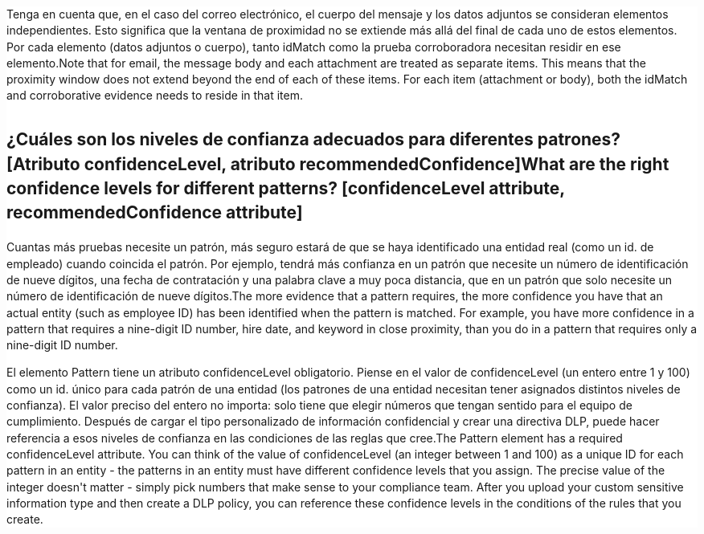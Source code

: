 <span data-ttu-id="6b94c-p142">Tenga en cuenta que, en el caso del correo electrónico, el cuerpo del mensaje y los datos adjuntos se consideran elementos independientes. Esto significa que la ventana de proximidad no se extiende más allá del final de cada uno de estos elementos. Por cada elemento (datos adjuntos o cuerpo), tanto idMatch como la prueba corroboradora necesitan residir en ese elemento.</span><span class="sxs-lookup"><span data-stu-id="6b94c-p142">Note that for email, the message body and each attachment are treated as separate items. This means that the proximity window does not extend beyond the end of each of these items. For each item (attachment or body), both the idMatch and corroborative evidence needs to reside in that item.</span></span>
  
## <a name="what-are-the-right-confidence-levels-for-different-patterns-confidencelevel-attribute-recommendedconfidence-attribute"></a><span data-ttu-id="6b94c-p143">¿Cuáles son los niveles de confianza adecuados para diferentes patrones? [Atributo confidenceLevel, atributo recommendedConfidence]</span><span class="sxs-lookup"><span data-stu-id="6b94c-p143">What are the right confidence levels for different patterns? [confidenceLevel attribute, recommendedConfidence attribute]</span></span>

<span data-ttu-id="6b94c-p144">Cuantas más pruebas necesite un patrón, más seguro estará de que se haya identificado una entidad real (como un id. de empleado) cuando coincida el patrón. Por ejemplo, tendrá más confianza en un patrón que necesite un número de identificación de nueve dígitos, una fecha de contratación y una palabra clave a muy poca distancia, que en un patrón que solo necesite un número de identificación de nueve dígitos.</span><span class="sxs-lookup"><span data-stu-id="6b94c-p144">The more evidence that a pattern requires, the more confidence you have that an actual entity (such as employee ID) has been identified when the pattern is matched. For example, you have more confidence in a pattern that requires a nine-digit ID number, hire date, and keyword in close proximity, than you do in a pattern that requires only a nine-digit ID number.</span></span>
  
<span data-ttu-id="6b94c-p145">El elemento Pattern tiene un atributo confidenceLevel obligatorio. Piense en el valor de confidenceLevel (un entero entre 1 y 100) como un id. único para cada patrón de una entidad (los patrones de una entidad necesitan tener asignados distintos niveles de confianza). El valor preciso del entero no importa: solo tiene que elegir números que tengan sentido para el equipo de cumplimiento. Después de cargar el tipo personalizado de información confidencial y crear una directiva DLP, puede hacer referencia a esos niveles de confianza en las condiciones de las reglas que cree.</span><span class="sxs-lookup"><span data-stu-id="6b94c-p145">The Pattern element has a required confidenceLevel attribute. You can think of the value of confidenceLevel (an integer between 1 and 100) as a unique ID for each pattern in an entity - the patterns in an entity must have different confidence levels that you assign. The precise value of the integer doesn't matter - simply pick numbers that make sense to your compliance team. After you upload your custom sensitive information type and then create a DLP policy, you can reference these confidence levels in the conditions of the rules that you create.</span></span>
  